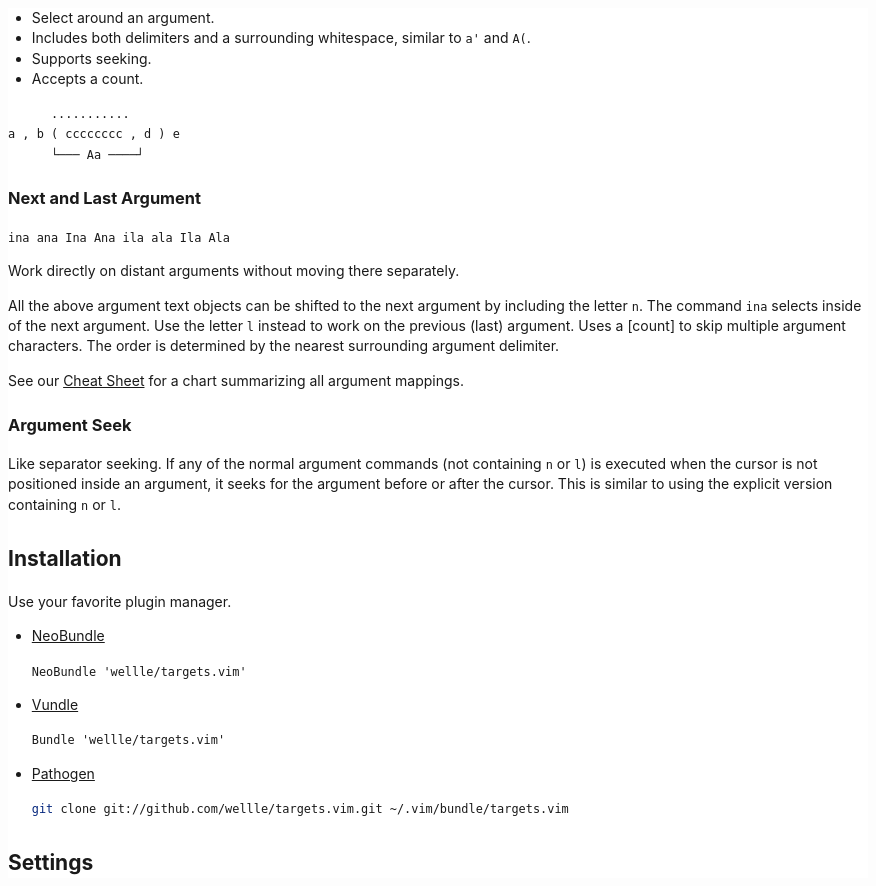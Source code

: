 - Select around an argument.
- Includes both delimiters and a surrounding whitespace, similar to `a'` and
  `A(`.
- Supports seeking.
- Accepts a count.

```
      ...........
a , b ( cccccccc , d ) e
      └─── Aa ────┘
```

### Next and Last Argument

`ina ana Ina Ana ila ala Ila Ala`

Work directly on distant arguments without moving there separately.

All the above argument text objects can be shifted to the next argument by
including the letter `n`. The command `ina` selects inside of the next
argument. Use the letter `l` instead to work on the previous (last) argument.
Uses a [count] to skip multiple argument characters. The order is determined by
the nearest surrounding argument delimiter.

See our [Cheat Sheet][cheatsheet] for a chart summarizing all argument mappings.

### Argument Seek

Like separator seeking. If any of the normal argument commands (not containing
`n` or `l`) is executed when the cursor is not positioned inside an argument,
it seeks for the argument before or after the cursor. This is similar to using
the explicit version containing `n` or `l`.

## Installation

Use your favorite plugin manager.

- [NeoBundle][neobundle]

    ```vim
    NeoBundle 'wellle/targets.vim'
    ```

- [Vundle][vundle]

    ```vim
    Bundle 'wellle/targets.vim'
    ```

- [Pathogen][pathogen]

    ```sh
    git clone git://github.com/wellle/targets.vim.git ~/.vim/bundle/targets.vim
    ```

## Settings


[cheatsheet]: cheatsheet.md
[textobjects]: http://vimdoc.sourceforge.net/htmldoc/motion.html#text-objects
[operator]: http://vimdoc.sourceforge.net/htmldoc/motion.html#operator
[repeat]: http://vimdoc.sourceforge.net/htmldoc/repeat.html#single-repeat
[neobundle]: https://github.com/Shougo/neobundle.vim
[vundle]: https://github.com/gmarik/vundle
[pathogen]: https://github.com/tpope/vim-pathogen
[repeatcount]: https://groups.google.com/forum/?fromgroups#!topic/vim_dev/G4SSgcRVN7g
[emptyrange]: https://groups.google.com/forum/#!topic/vim_use/qialxUwdcMc
[targets]: https://github.com/wellle/targets.vim
[o_v]: http://vimdoc.sourceforge.net/htmldoc/motion.html#o_v
